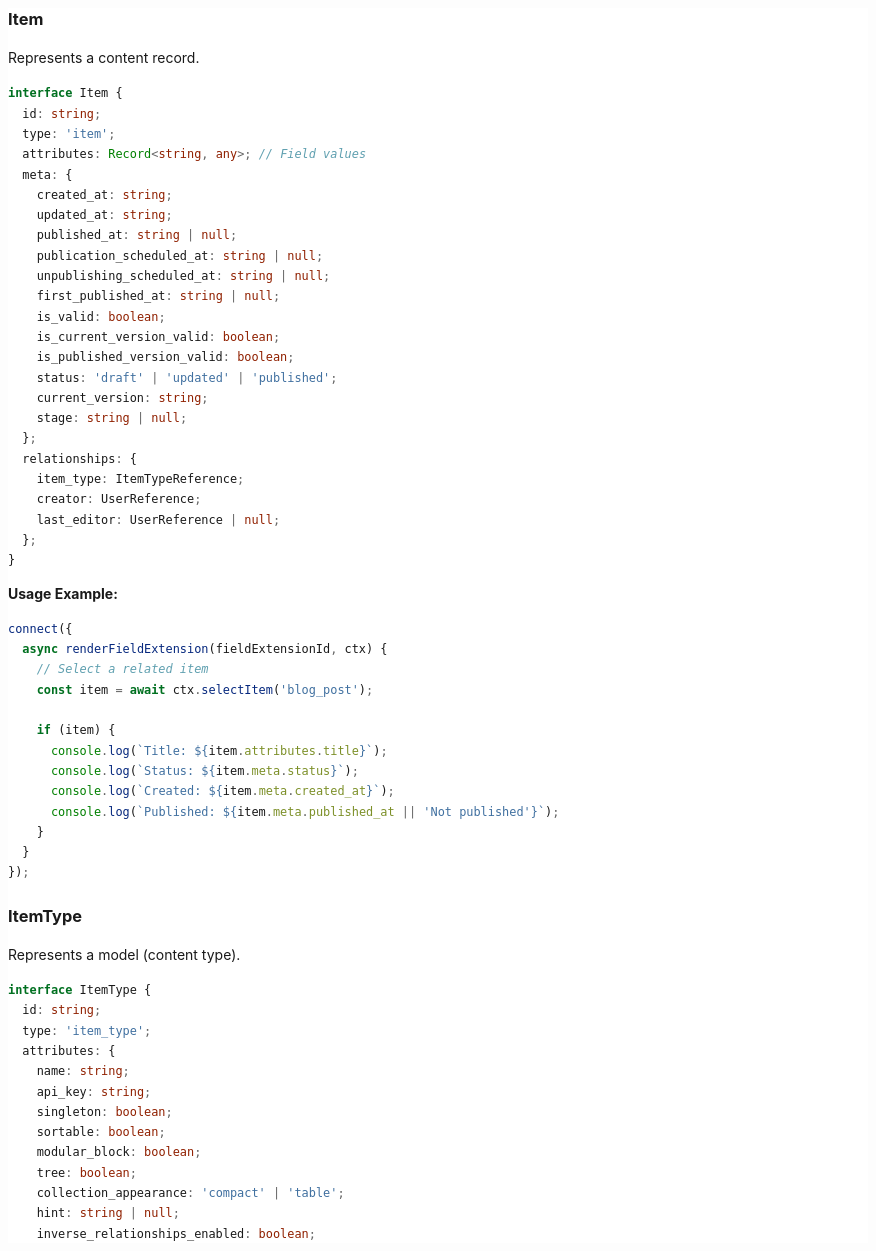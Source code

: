 ### Item

Represents a content record.

```typescript
interface Item {
  id: string;
  type: 'item';
  attributes: Record<string, any>; // Field values
  meta: {
    created_at: string;
    updated_at: string;
    published_at: string | null;
    publication_scheduled_at: string | null;
    unpublishing_scheduled_at: string | null;
    first_published_at: string | null;
    is_valid: boolean;
    is_current_version_valid: boolean;
    is_published_version_valid: boolean;
    status: 'draft' | 'updated' | 'published';
    current_version: string;
    stage: string | null;
  };
  relationships: {
    item_type: ItemTypeReference;
    creator: UserReference;
    last_editor: UserReference | null;
  };
}
```

**Usage Example:**
```typescript
connect({
  async renderFieldExtension(fieldExtensionId, ctx) {
    // Select a related item
    const item = await ctx.selectItem('blog_post');
    
    if (item) {
      console.log(`Title: ${item.attributes.title}`);
      console.log(`Status: ${item.meta.status}`);
      console.log(`Created: ${item.meta.created_at}`);
      console.log(`Published: ${item.meta.published_at || 'Not published'}`);
    }
  }
});
```

### ItemType

Represents a model (content type).

```typescript
interface ItemType {
  id: string;
  type: 'item_type';
  attributes: {
    name: string;
    api_key: string;
    singleton: boolean;
    sortable: boolean;
    modular_block: boolean;
    tree: boolean;
    collection_appearance: 'compact' | 'table';
    hint: string | null;
    inverse_relationships_enabled: boolean;
```